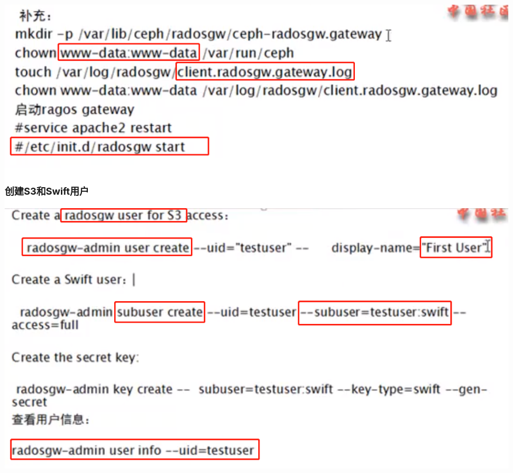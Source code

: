 ![image-20200516140850546](assets/image-20200516140850546.png)

### 创建S3和Swift用户

![image-20200516141622028](assets/image-20200516141622028.png)
